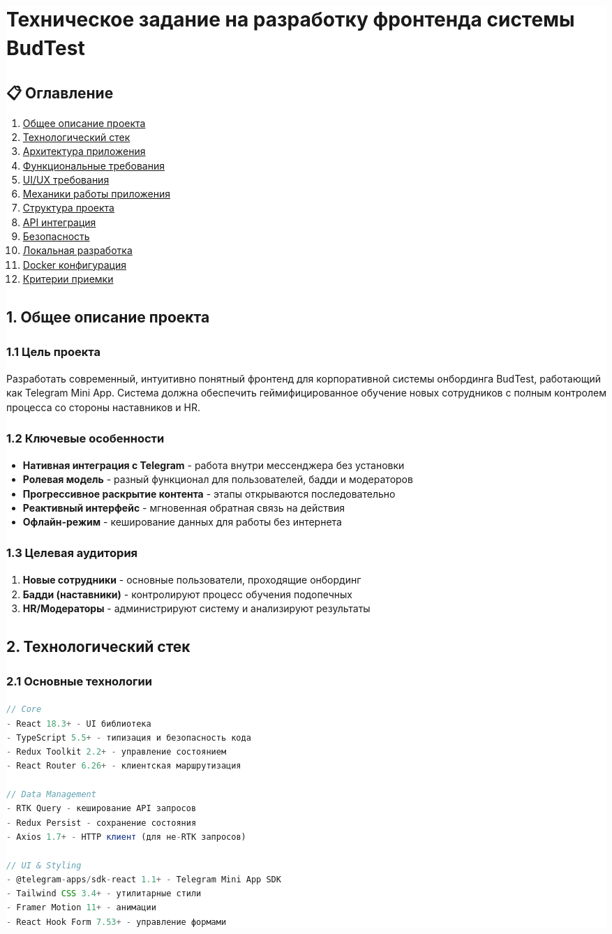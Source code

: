 # Техническое задание на разработку фронтенда системы BudTest

## 📋 Оглавление

1. [Общее описание проекта](#общее-описание-проекта)
2. [Технологический стек](#технологический-стек)
3. [Архитектура приложения](#архитектура-приложения)
4. [Функциональные требования](#функциональные-требования)
5. [UI/UX требования](#uiux-требования)
6. [Механики работы приложения](#механики-работы-приложения)
7. [Структура проекта](#структура-проекта)
8. [API интеграция](#api-интеграция)
9. [Безопасность](#безопасность)
10. [Локальная разработка](#локальная-разработка)
11. [Docker конфигурация](#docker-конфигурация)
12. [Критерии приемки](#критерии-приемки)

## 1. Общее описание проекта

### 1.1 Цель проекта

Разработать современный, интуитивно понятный фронтенд для корпоративной системы онбординга BudTest, работающий как Telegram Mini App. Система должна обеспечить геймифицированное обучение новых сотрудников с полным контролем процесса со стороны наставников и HR.

### 1.2 Ключевые особенности

- **Нативная интеграция с Telegram** - работа внутри мессенджера без установки
- **Ролевая модель** - разный функционал для пользователей, бадди и модераторов
- **Прогрессивное раскрытие контента** - этапы открываются последовательно
- **Реактивный интерфейс** - мгновенная обратная связь на действия
- **Офлайн-режим** - кеширование данных для работы без интернета

### 1.3 Целевая аудитория

1. **Новые сотрудники** - основные пользователи, проходящие онбординг
2. **Бадди (наставники)** - контролируют процесс обучения подопечных
3. **HR/Модераторы** - администрируют систему и анализируют результаты

## 2. Технологический стек

### 2.1 Основные технологии

```typescript
// Core
- React 18.3+ - UI библиотека
- TypeScript 5.5+ - типизация и безопасность кода
- Redux Toolkit 2.2+ - управление состоянием
- React Router 6.26+ - клиентская маршрутизация

// Data Management
- RTK Query - кеширование API запросов
- Redux Persist - сохранение состояния
- Axios 1.7+ - HTTP клиент (для не-RTK запросов)

// UI & Styling
- @telegram-apps/sdk-react 1.1+ - Telegram Mini App SDK
- Tailwind CSS 3.4+ - утилитарные стили
- Framer Motion 11+ - анимации
- React Hook Form 7.53+ - управление формами
```